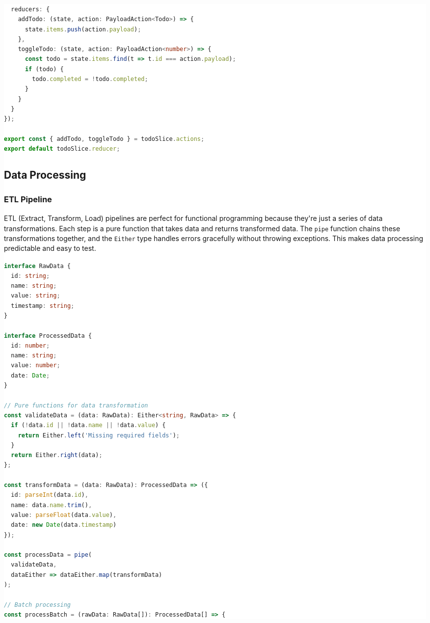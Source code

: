 ```typescript
  reducers: {
    addTodo: (state, action: PayloadAction<Todo>) => {
      state.items.push(action.payload);
    },
    toggleTodo: (state, action: PayloadAction<number>) => {
      const todo = state.items.find(t => t.id === action.payload);
      if (todo) {
        todo.completed = !todo.completed;
      }
    }
  }
});

export const { addTodo, toggleTodo } = todoSlice.actions;
export default todoSlice.reducer;
```

## Data Processing

### ETL Pipeline

ETL (Extract, Transform, Load) pipelines are perfect for functional programming because they're just a series of data transformations. Each step is a pure function that takes data and returns transformed data. The `pipe` function chains these transformations together, and the `Either` type handles errors gracefully without throwing exceptions. This makes data processing predictable and easy to test.
```typescript
interface RawData {
  id: string;
  name: string;
  value: string;
  timestamp: string;
}

interface ProcessedData {
  id: number;
  name: string;
  value: number;
  date: Date;
}

// Pure functions for data transformation
const validateData = (data: RawData): Either<string, RawData> => {
  if (!data.id || !data.name || !data.value) {
    return Either.left('Missing required fields');
  }
  return Either.right(data);
};

const transformData = (data: RawData): ProcessedData => ({
  id: parseInt(data.id),
  name: data.name.trim(),
  value: parseFloat(data.value),
  date: new Date(data.timestamp)
});

const processData = pipe(
  validateData,
  dataEither => dataEither.map(transformData)
);

// Batch processing
const processBatch = (rawData: RawData[]): ProcessedData[] => {
```
